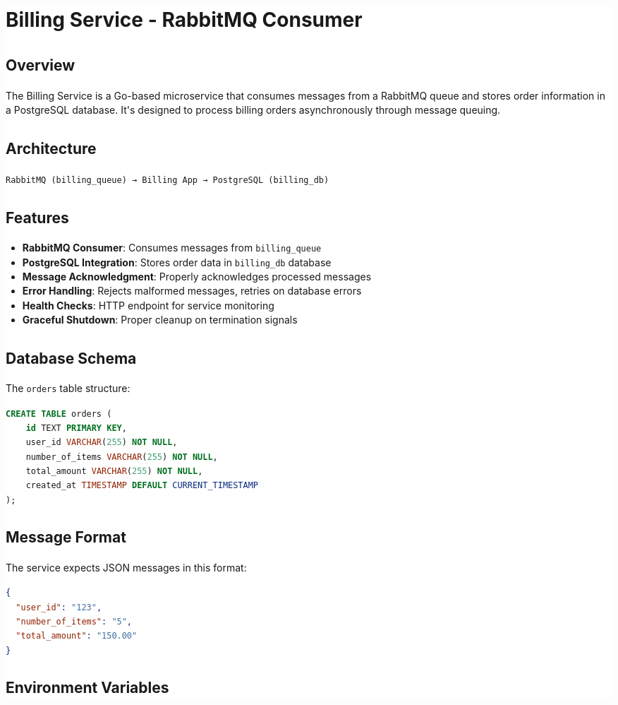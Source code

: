 # Billing Service - RabbitMQ Consumer

## Overview

The Billing Service is a Go-based microservice that consumes messages from a RabbitMQ queue and stores order information in a PostgreSQL database. It's designed to process billing orders asynchronously through message queuing.

## Architecture

```
RabbitMQ (billing_queue) → Billing App → PostgreSQL (billing_db)
```

## Features

- **RabbitMQ Consumer**: Consumes messages from `billing_queue`
- **PostgreSQL Integration**: Stores order data in `billing_db` database
- **Message Acknowledgment**: Properly acknowledges processed messages
- **Error Handling**: Rejects malformed messages, retries on database errors
- **Health Checks**: HTTP endpoint for service monitoring
- **Graceful Shutdown**: Proper cleanup on termination signals

## Database Schema

The `orders` table structure:

```sql
CREATE TABLE orders (
    id TEXT PRIMARY KEY,
    user_id VARCHAR(255) NOT NULL,
    number_of_items VARCHAR(255) NOT NULL,
    total_amount VARCHAR(255) NOT NULL,
    created_at TIMESTAMP DEFAULT CURRENT_TIMESTAMP
);
```

## Message Format

The service expects JSON messages in this format:

```json
{
  "user_id": "123",
  "number_of_items": "5", 
  "total_amount": "150.00"
}
```

## Environment Variables
